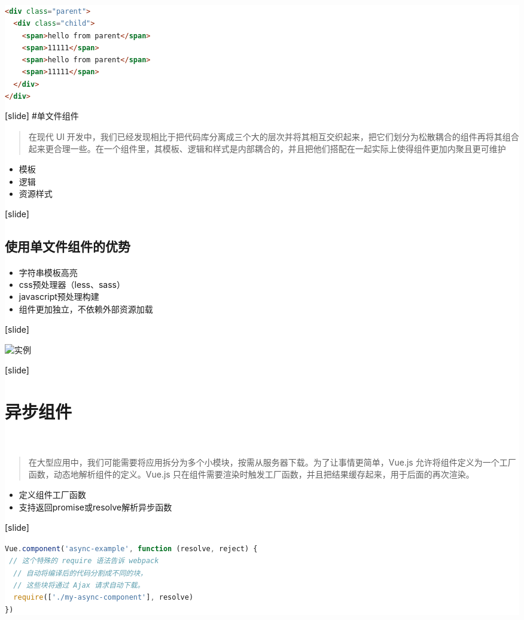 ```html
<div class="parent">
  <div class="child">
    <span>hello from parent</span>
    <span>11111</span>
    <span>hello from parent</span>
    <span>11111</span>
  </div>
</div>
```

[slide]
#单文件组件 

> 在现代 UI 开发中，我们已经发现相比于把代码库分离成三个大的层次并将其相互交织起来，把它们划分为松散耦合的组件再将其组合起来更合理一些。在一个组件里，其模板、逻辑和样式是内部耦合的，并且把他们搭配在一起实际上使得组件更加内聚且更可维护

+ 模板
+ 逻辑
+ 资源样式

[slide]
## 使用单文件组件的优势

+ 字符串模板高亮
+ css预处理器（less、sass）
+ javascript预处理构建
+ 组件更加独立，不依赖外部资源加载


[slide]

![实例](../img/vue-component.png)


[slide]
# 异步组件
<br>

>在大型应用中，我们可能需要将应用拆分为多个小模块，按需从服务器下载。为了让事情更简单，Vue.js 允许将组件定义为一个工厂函数，动态地解析组件的定义。Vue.js 只在组件需要渲染时触发工厂函数，并且把结果缓存起来，用于后面的再次渲染。

+ 定义组件工厂函数
+ 支持返回promise或resolve解析异步函数

[slide]

```javascript
Vue.component('async-example', function (resolve, reject) {
 // 这个特殊的 require 语法告诉 webpack
  // 自动将编译后的代码分割成不同的块，
  // 这些块将通过 Ajax 请求自动下载。
  require(['./my-async-component'], resolve)
})
```
